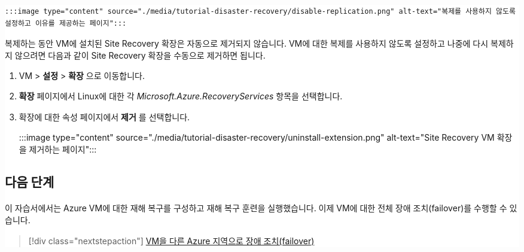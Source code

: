     :::image type="content" source="./media/tutorial-disaster-recovery/disable-replication.png" alt-text="복제를 사용하지 않도록 설정하고 이유를 제공하는 페이지"::: 


복제하는 동안 VM에 설치된 Site Recovery 확장은 자동으로 제거되지 않습니다. VM에 대한 복제를 사용하지 않도록 설정하고 나중에 다시 복제하지 않으려면 다음과 같이 Site Recovery 확장을 수동으로 제거하면 됩니다. 

1. VM > **설정** > **확장** 으로 이동합니다.
2. **확장** 페이지에서 Linux에 대한 각 *Microsoft.Azure.RecoveryServices* 항목을 선택합니다.
3. 확장에 대한 속성 페이지에서 **제거** 를 선택합니다.

   :::image type="content" source="./media/tutorial-disaster-recovery/uninstall-extension.png" alt-text="Site Recovery VM 확장을 제거하는 페이지":::



## <a name="next-steps"></a>다음 단계

이 자습서에서는 Azure VM에 대한 재해 복구를 구성하고 재해 복구 훈련을 실행했습니다. 이제 VM에 대한 전체 장애 조치(failover)를 수행할 수 있습니다.

> [!div class="nextstepaction"]
> [VM을 다른 Azure 지역으로 장애 조치(failover)](../../site-recovery/azure-to-azure-tutorial-dr-drill.md)
